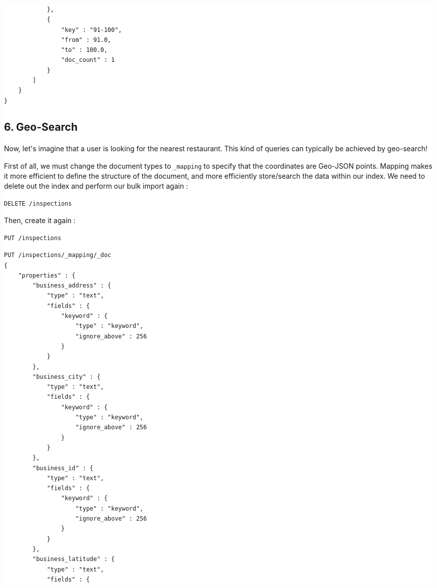 ```
            },
            {
                "key" : "91-100",
                "from" : 91.0,
                "to" : 100.0,
                "doc_count" : 1
            }
        ]
    }
}
```

## 6. Geo-Search

Now, let's imagine that a user is looking for the nearest restaurant. This kind of queries can typically be achieved by geo-search! 

First of all, we must change the document types to `_mapping` to specify that the coordinates are Geo-JSON points. Mapping makes it more efficient to define the structure of the document, and more efficiently store/search the data within our index. We need to delete out the index and perform our bulk import again :

```
DELETE /inspections
```

Then, create it again :

```
PUT /inspections
```

```
PUT /inspections/_mapping/_doc
{
    "properties" : {
        "business_address" : {
            "type" : "text",
            "fields" : {
                "keyword" : {
                    "type" : "keyword",
                    "ignore_above" : 256
                }
            }
        },
        "business_city" : {
            "type" : "text",
            "fields" : {
                "keyword" : {
                    "type" : "keyword",
                    "ignore_above" : 256
                }
            }
        },
        "business_id" : {
            "type" : "text",
            "fields" : {
                "keyword" : {
                    "type" : "keyword",
                    "ignore_above" : 256
                }
            }
        },
        "business_latitude" : {
            "type" : "text",
            "fields" : {
```